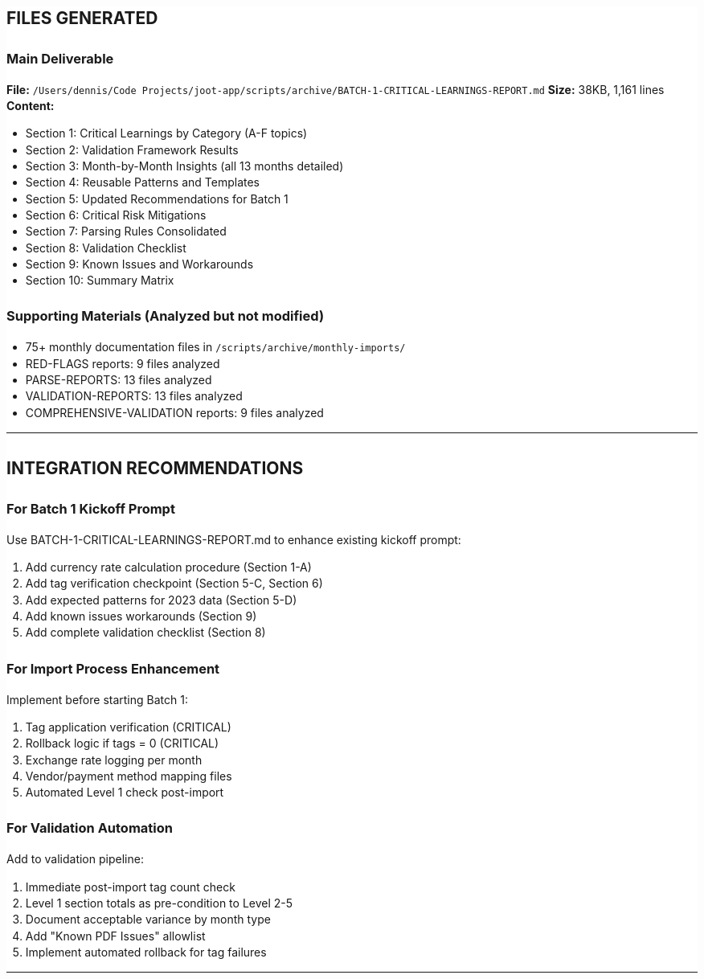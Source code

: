 ## FILES GENERATED

### Main Deliverable
**File:** `/Users/dennis/Code Projects/joot-app/scripts/archive/BATCH-1-CRITICAL-LEARNINGS-REPORT.md`
**Size:** 38KB, 1,161 lines
**Content:**
- Section 1: Critical Learnings by Category (A-F topics)
- Section 2: Validation Framework Results
- Section 3: Month-by-Month Insights (all 13 months detailed)
- Section 4: Reusable Patterns and Templates
- Section 5: Updated Recommendations for Batch 1
- Section 6: Critical Risk Mitigations
- Section 7: Parsing Rules Consolidated
- Section 8: Validation Checklist
- Section 9: Known Issues and Workarounds
- Section 10: Summary Matrix

### Supporting Materials (Analyzed but not modified)
- 75+ monthly documentation files in `/scripts/archive/monthly-imports/`
- RED-FLAGS reports: 9 files analyzed
- PARSE-REPORTS: 13 files analyzed
- VALIDATION-REPORTS: 13 files analyzed
- COMPREHENSIVE-VALIDATION reports: 9 files analyzed

---

## INTEGRATION RECOMMENDATIONS

### For Batch 1 Kickoff Prompt
Use BATCH-1-CRITICAL-LEARNINGS-REPORT.md to enhance existing kickoff prompt:
1. Add currency rate calculation procedure (Section 1-A)
2. Add tag verification checkpoint (Section 5-C, Section 6)
3. Add expected patterns for 2023 data (Section 5-D)
4. Add known issues workarounds (Section 9)
5. Add complete validation checklist (Section 8)

### For Import Process Enhancement
Implement before starting Batch 1:
1. Tag application verification (CRITICAL)
2. Rollback logic if tags = 0 (CRITICAL)
3. Exchange rate logging per month
4. Vendor/payment method mapping files
5. Automated Level 1 check post-import

### For Validation Automation
Add to validation pipeline:
1. Immediate post-import tag count check
2. Level 1 section totals as pre-condition to Level 2-5
3. Document acceptable variance by month type
4. Add "Known PDF Issues" allowlist
5. Implement automated rollback for tag failures

---